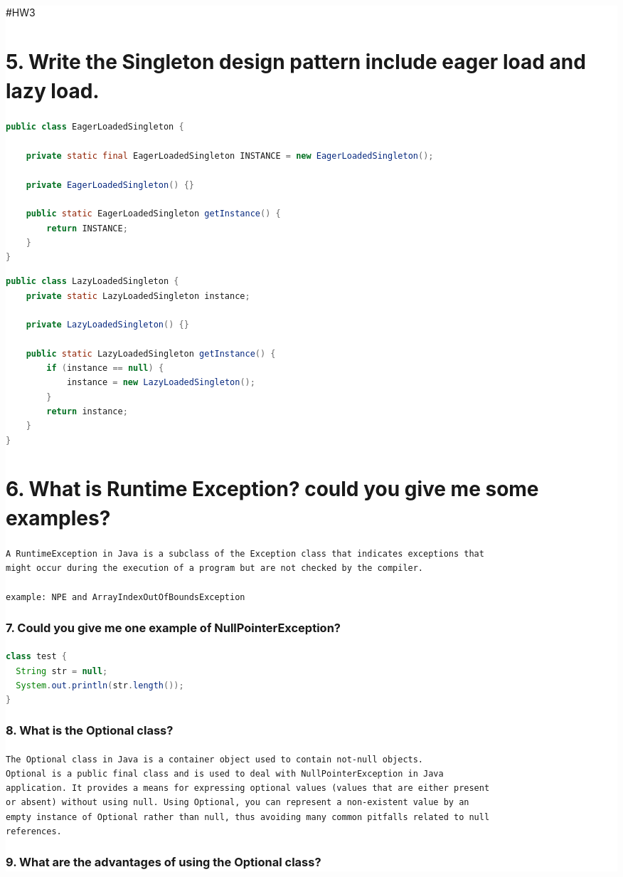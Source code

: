 #HW3

# 5. Write the Singleton design pattern include eager load and lazy load.
```java
public class EagerLoadedSingleton {
    
    private static final EagerLoadedSingleton INSTANCE = new EagerLoadedSingleton();

    private EagerLoadedSingleton() {}

    public static EagerLoadedSingleton getInstance() {
        return INSTANCE;
    }
}
```
```java
public class LazyLoadedSingleton {
    private static LazyLoadedSingleton instance;
    
    private LazyLoadedSingleton() {}
    
    public static LazyLoadedSingleton getInstance() {
        if (instance == null) {
            instance = new LazyLoadedSingleton();
        }
        return instance;
    }
}
```
# 6. What is Runtime Exception? could you give me some examples?

    A RuntimeException in Java is a subclass of the Exception class that indicates exceptions that
    might occur during the execution of a program but are not checked by the compiler.

    example: NPE and ArrayIndexOutOfBoundsException
### 7. Could you give me one example of NullPointerException?
```java
class test {
  String str = null;
  System.out.println(str.length());
}

```

### 8. What is the Optional class?
    The Optional class in Java is a container object used to contain not-null objects.
    Optional is a public final class and is used to deal with NullPointerException in Java 
    application. It provides a means for expressing optional values (values that are either present
    or absent) without using null. Using Optional, you can represent a non-existent value by an 
    empty instance of Optional rather than null, thus avoiding many common pitfalls related to null
    references.
### 9. What are the advantages of using the Optional class?
